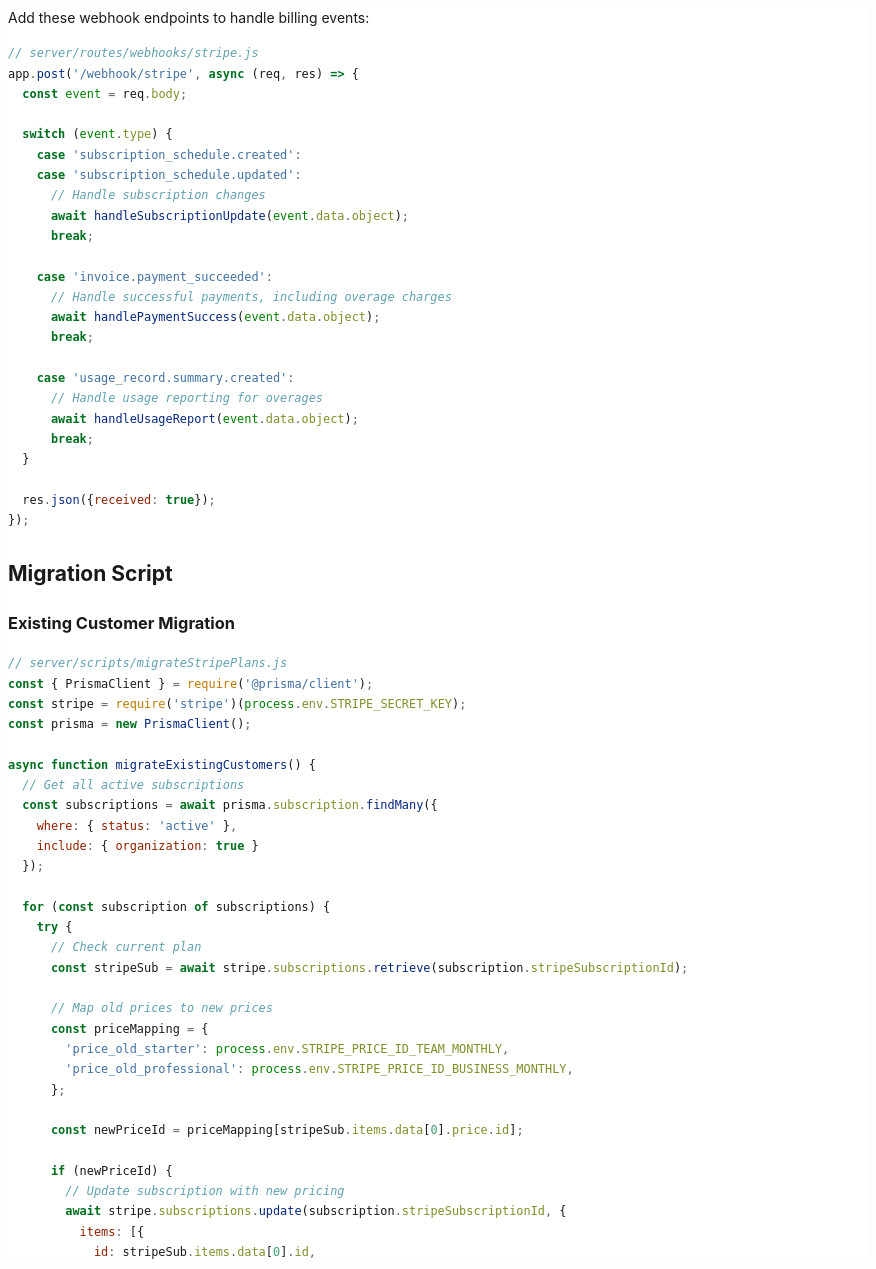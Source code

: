 Add these webhook endpoints to handle billing events:

```javascript
// server/routes/webhooks/stripe.js
app.post('/webhook/stripe', async (req, res) => {
  const event = req.body;

  switch (event.type) {
    case 'subscription_schedule.created':
    case 'subscription_schedule.updated':
      // Handle subscription changes
      await handleSubscriptionUpdate(event.data.object);
      break;

    case 'invoice.payment_succeeded':
      // Handle successful payments, including overage charges
      await handlePaymentSuccess(event.data.object);
      break;

    case 'usage_record.summary.created':
      // Handle usage reporting for overages
      await handleUsageReport(event.data.object);
      break;
  }

  res.json({received: true});
});
```

## Migration Script

### Existing Customer Migration

```javascript
// server/scripts/migrateStripePlans.js
const { PrismaClient } = require('@prisma/client');
const stripe = require('stripe')(process.env.STRIPE_SECRET_KEY);
const prisma = new PrismaClient();

async function migrateExistingCustomers() {
  // Get all active subscriptions
  const subscriptions = await prisma.subscription.findMany({
    where: { status: 'active' },
    include: { organization: true }
  });

  for (const subscription of subscriptions) {
    try {
      // Check current plan
      const stripeSub = await stripe.subscriptions.retrieve(subscription.stripeSubscriptionId);

      // Map old prices to new prices
      const priceMapping = {
        'price_old_starter': process.env.STRIPE_PRICE_ID_TEAM_MONTHLY,
        'price_old_professional': process.env.STRIPE_PRICE_ID_BUSINESS_MONTHLY,
      };

      const newPriceId = priceMapping[stripeSub.items.data[0].price.id];

      if (newPriceId) {
        // Update subscription with new pricing
        await stripe.subscriptions.update(subscription.stripeSubscriptionId, {
          items: [{
            id: stripeSub.items.data[0].id,
```